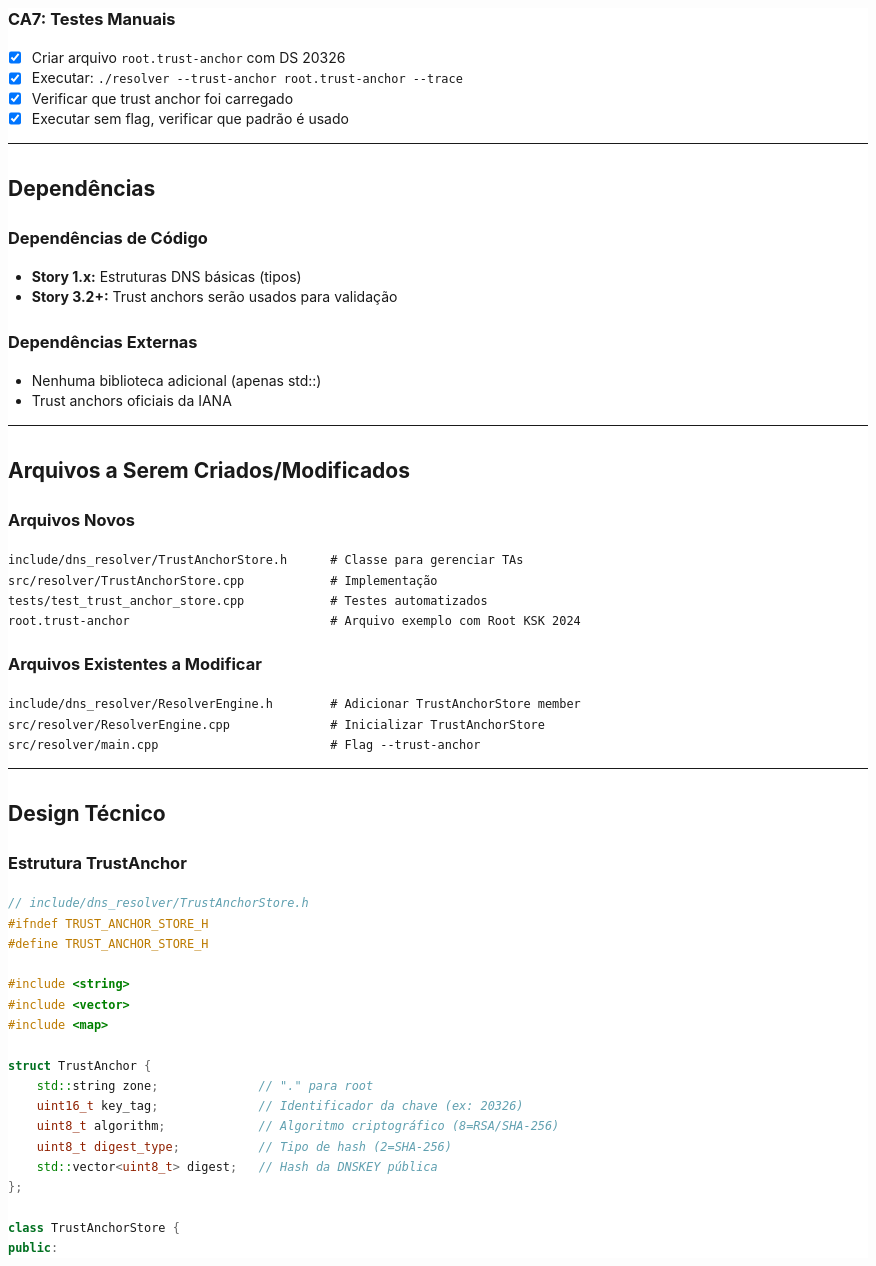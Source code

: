 ### CA7: Testes Manuais
- [x] Criar arquivo `root.trust-anchor` com DS 20326
- [x] Executar: `./resolver --trust-anchor root.trust-anchor --trace`
- [x] Verificar que trust anchor foi carregado
- [x] Executar sem flag, verificar que padrão é usado

---

## Dependências

### Dependências de Código
- **Story 1.x:** Estruturas DNS básicas (tipos)
- **Story 3.2+:** Trust anchors serão usados para validação

### Dependências Externas
- Nenhuma biblioteca adicional (apenas std::)
- Trust anchors oficiais da IANA

---

## Arquivos a Serem Criados/Modificados

### Arquivos Novos
```
include/dns_resolver/TrustAnchorStore.h      # Classe para gerenciar TAs
src/resolver/TrustAnchorStore.cpp            # Implementação
tests/test_trust_anchor_store.cpp            # Testes automatizados
root.trust-anchor                            # Arquivo exemplo com Root KSK 2024
```

### Arquivos Existentes a Modificar
```
include/dns_resolver/ResolverEngine.h        # Adicionar TrustAnchorStore member
src/resolver/ResolverEngine.cpp              # Inicializar TrustAnchorStore
src/resolver/main.cpp                        # Flag --trust-anchor
```

---

## Design Técnico

### Estrutura TrustAnchor

```cpp
// include/dns_resolver/TrustAnchorStore.h
#ifndef TRUST_ANCHOR_STORE_H
#define TRUST_ANCHOR_STORE_H

#include <string>
#include <vector>
#include <map>

struct TrustAnchor {
    std::string zone;              // "." para root
    uint16_t key_tag;              // Identificador da chave (ex: 20326)
    uint8_t algorithm;             // Algoritmo criptográfico (8=RSA/SHA-256)
    uint8_t digest_type;           // Tipo de hash (2=SHA-256)
    std::vector<uint8_t> digest;   // Hash da DNSKEY pública
};

class TrustAnchorStore {
public:
```